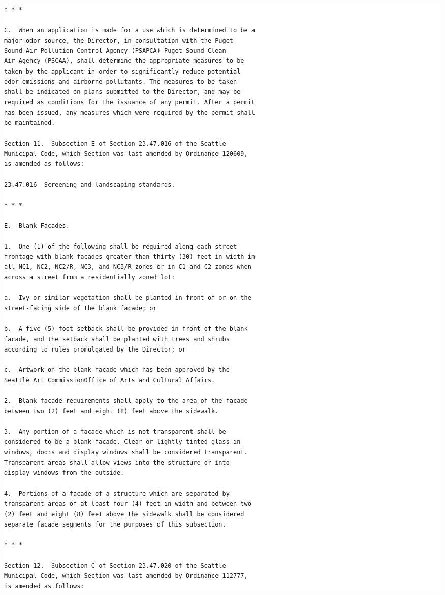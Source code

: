    * * *  
  
    C.  When an application is made for a use which is determined to be a  
    major odor source, the Director, in consultation with the Puget  
    Sound Air Pollution Control Agency (PSAPCA) Puget Sound Clean  
    Air Agency (PSCAA), shall determine the appropriate measures to be  
    taken by the applicant in order to significantly reduce potential  
    odor emissions and airborne pollutants. The measures to be taken  
    shall be indicated on plans submitted to the Director, and may be  
    required as conditions for the issuance of any permit. After a permit  
    has been issued, any measures which were required by the permit shall  
    be maintained.  
  
    Section 11.  Subsection E of Section 23.47.016 of the Seattle  
    Municipal Code, which Section was last amended by Ordinance 120609,  
    is amended as follows:  
  
    23.47.016  Screening and landscaping standards.  
  
    * * *  
  
    E.  Blank Facades.  
  
    1.  One (1) of the following shall be required along each street  
    frontage with blank facades greater than thirty (30) feet in width in  
    all NC1, NC2, NC2/R, NC3, and NC3/R zones or in C1 and C2 zones when  
    across a street from a residentially zoned lot:  
  
    a.  Ivy or similar vegetation shall be planted in front of or on the  
    street-facing side of the blank facade; or  
  
    b.  A five (5) foot setback shall be provided in front of the blank  
    facade, and the setback shall be planted with trees and shrubs  
    according to rules promulgated by the Director; or  
  
    c.  Artwork on the blank facade which has been approved by the   
    Seattle Art CommissionOffice of Arts and Cultural Affairs.  
  
    2.  Blank facade requirements shall apply to the area of the facade  
    between two (2) feet and eight (8) feet above the sidewalk.  
  
    3.  Any portion of a facade which is not transparent shall be  
    considered to be a blank facade. Clear or lightly tinted glass in  
    windows, doors and display windows shall be considered transparent.  
    Transparent areas shall allow views into the structure or into  
    display windows from the outside.  
  
    4.  Portions of a facade of a structure which are separated by  
    transparent areas of at least four (4) feet in width and between two  
    (2) feet and eight (8) feet above the sidewalk shall be considered  
    separate facade segments for the purposes of this subsection.  
  
    * * *  
  
    Section 12.  Subsection C of Section 23.47.020 of the Seattle  
    Municipal Code, which Section was last amended by Ordinance 112777,  
    is amended as follows:  
  